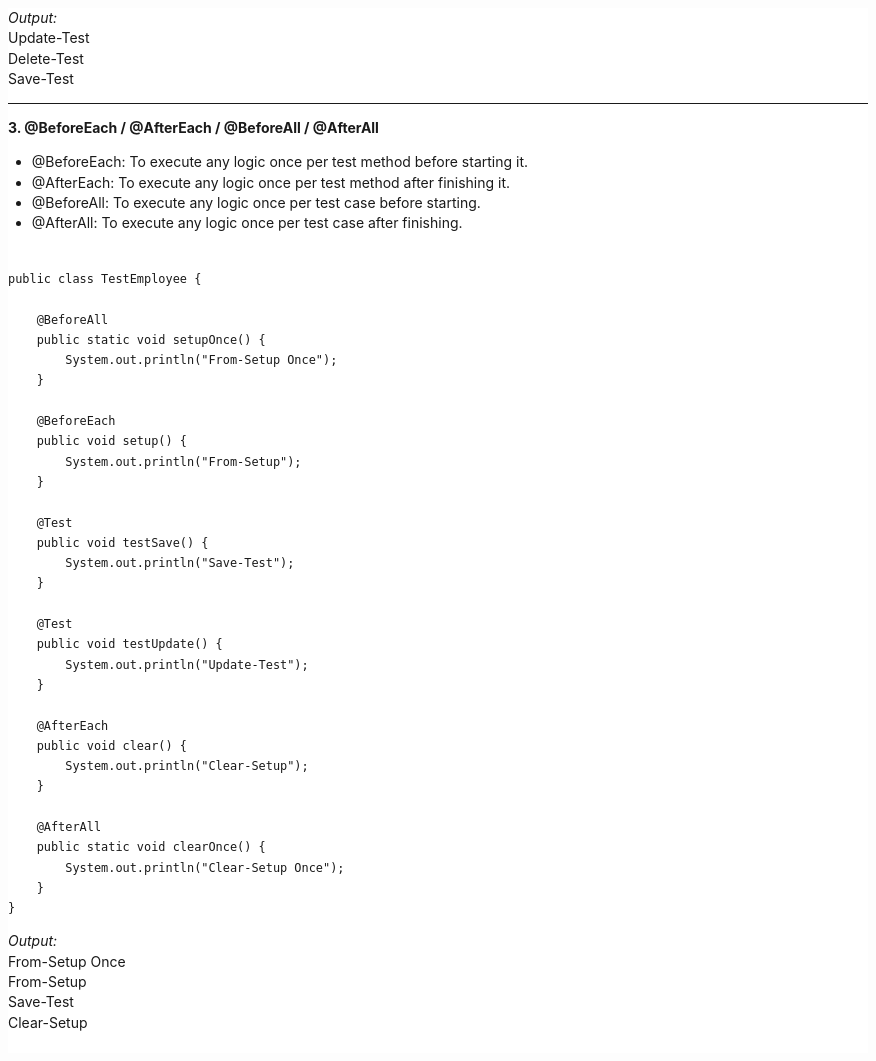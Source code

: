 _Output:_ <br/>
Update-Test <br/>
Delete-Test <br/>
Save-Test <br/>

<hr/>


**3. @BeforeEach / @AfterEach / @BeforeAll / @AfterAll** <br/>
- @BeforeEach: To execute any logic once per test method before starting it.
- @AfterEach: To execute any logic once per test method after finishing it.
- @BeforeAll: To execute any logic once per test case before starting.
- @AfterAll: To execute any logic once per test case after finishing.

```

public class TestEmployee {

	@BeforeAll
	public static void setupOnce() {
		System.out.println("From-Setup Once");
	}
	
	@BeforeEach
	public void setup() {
		System.out.println("From-Setup");
	}
	
	@Test
	public void testSave() {
		System.out.println("Save-Test");
	}
	
	@Test
	public void testUpdate() {
		System.out.println("Update-Test");
	}
	
	@AfterEach
	public void clear() {
		System.out.println("Clear-Setup");
	}
	
	@AfterAll
	public static void clearOnce() {
		System.out.println("Clear-Setup Once");
	}
}

```

_Output:_ <br/>
From-Setup Once <br/>
From-Setup <br/>
Save-Test <br/>
Clear-Setup <br/> <br/>

